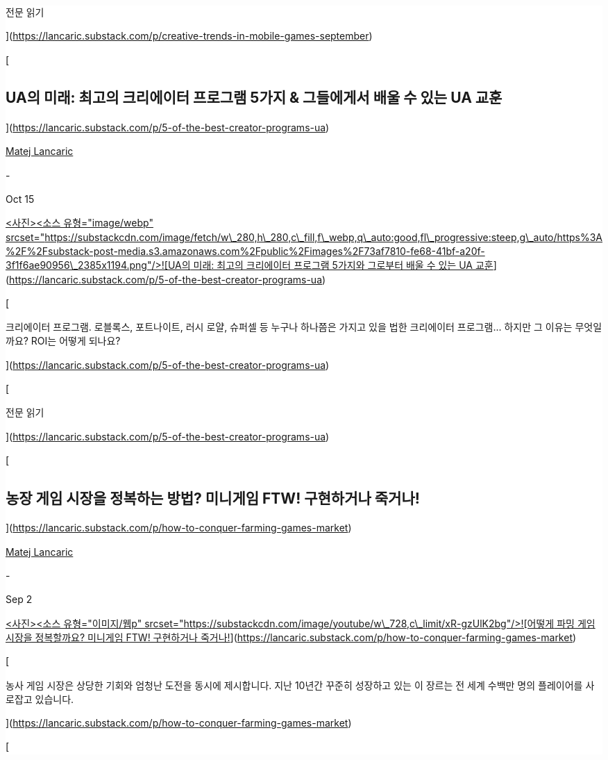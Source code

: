 전문 읽기

](https://lancaric.substack.com/p/creative-trends-in-mobile-games-september)

[

## UA의 미래: 최고의 크리에이터 프로그램 5가지 & 그들에게서 배울 수 있는 UA 교훈

](https://lancaric.substack.com/p/5-of-the-best-creator-programs-ua)

[Matej Lancaric](https://substack.com/profile/13004439-matej-lancaric)

\-

Oct 15

[<사진><소스 유형="image/webp" srcset="https://substackcdn.com/image/fetch/w\_280,h\_280,c\_fill,f\_webp,q\_auto:good,fl\_progressive:steep,g\_auto/https%3A%2F%2Fsubstack-post-media.s3.amazonaws.com%2Fpublic%2Fimages%2F73af7810-fe68-41bf-a20f-3f1f6ae90956\_2385x1194.png"/>![UA의 미래: 최고의 크리에이터 프로그램 5가지와 그로부터 배울 수 있는 UA 교훈](https://substackcdn.com/image/fetch/w_280,h_280,c_fill,f_auto,q_auto:good,fl_progressive:steep,g_auto/https%3A%2F%2Fsubstack-post-media.s3.amazonaws.com%2Fpublic%2Fimages%2F73af7810-fe68-41bf-a20f-3f1f6ae90956_2385x1194.png)](https://lancaric.substack.com/p/5-of-the-best-creator-programs-ua)

[

크리에이터 프로그램. 로블록스, 포트나이트, 러시 로얄, 슈퍼셀 등 누구나 하나쯤은 가지고 있을 법한 크리에이터 프로그램... 하지만 그 이유는 무엇일까요? ROI는 어떻게 되나요?

](https://lancaric.substack.com/p/5-of-the-best-creator-programs-ua)

[

전문 읽기

](https://lancaric.substack.com/p/5-of-the-best-creator-programs-ua)

[

## 농장 게임 시장을 정복하는 방법? 미니게임 FTW! 구현하거나 죽거나!

](https://lancaric.substack.com/p/how-to-conquer-farming-games-market)

[Matej Lancaric](https://substack.com/profile/13004439-matej-lancaric)

\-

Sep 2

[<사진><소스 유형="이미지/웹p" srcset="https://substackcdn.com/image/youtube/w\_728,c\_limit/xR-gzUlK2bg"/>![어떻게 파밍 게임 시장을 정복할까요? 미니게임 FTW! 구현하거나 죽거나!](https://substackcdn.com/image/youtube/w_728,c_limit/xR-gzUlK2bg)](https://lancaric.substack.com/p/how-to-conquer-farming-games-market)

[

농사 게임 시장은 상당한 기회와 엄청난 도전을 동시에 제시합니다. 지난 10년간 꾸준히 성장하고 있는 이 장르는 전 세계 수백만 명의 플레이어를 사로잡고 있습니다.

](https://lancaric.substack.com/p/how-to-conquer-farming-games-market)

[
